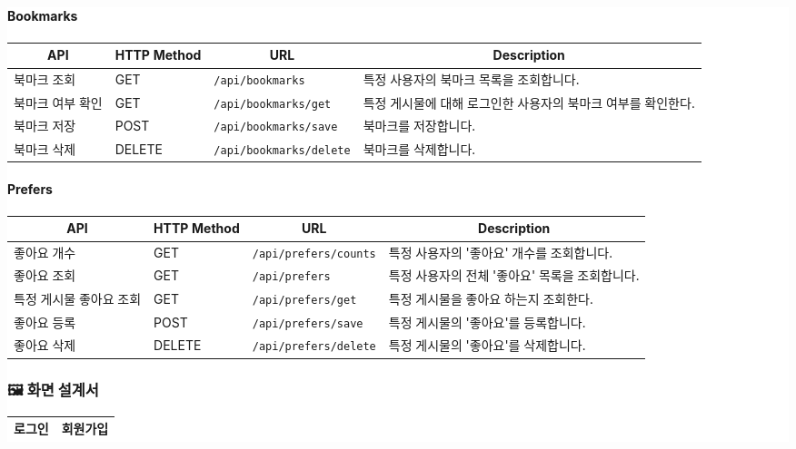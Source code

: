 #### Bookmarks
| **API**   | **HTTP Method** | **URL**          | **Description**                    |
|-----------|-----------------|------------------|------------------------------------|
| 북마크 조회    | GET         | `/api/bookmarks`           | 특정 사용자의 북마크 목록을 조회합니다.             |
| 북마크 여부 확인 | GET         | `/api/bookmarks/get`           | 특정 게시물에 대해 로그인한 사용자의 북마크 여부를 확인한다. |
| 북마크 저장    | POST         | `/api/bookmarks/save`           | 북마크를 저장합니다.                        |
| 북마크 삭제    | DELETE         | `/api/bookmarks/delete`           | 북마크를 삭제합니다.                        |

#### Prefers
| **API**       | **HTTP Method** | **URL**          | **Description**             |
|---------------|-----------------|------------------|-----------------------------|
| 좋아요 개수        | GET             | `/api/prefers/counts`           | 특정 사용자의 '좋아요' 개수를 조회합니다.    |
| 좋아요 조회        | GET             | `/api/prefers`           | 특정 사용자의 전체 '좋아요' 목록을 조회합니다. |
| 특정 게시물 좋아요 조회 | GET             | `/api/prefers/get`           | 특정 게시물을 좋아요 하는지 조회한다.       |
| 좋아요 등록        | POST            | `/api/prefers/save`           | 특정 게시물의 '좋아요'를 등록합니다.       |
| 좋아요 삭제        | DELETE          | `/api/prefers/delete`           | 특정 게시물의 '좋아요'를 삭제합니다.       |


### 🖼️ 화면 설계서


| 로그인                                              | 회원가입                                               |
|--------------------------------------------------|----------------------------------------------------|